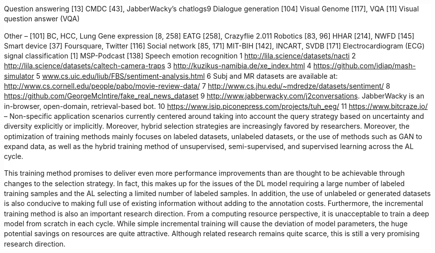 Question answering [13] CMDC [43], JabberWacky’s chatlogs9 Dialogue generation [104] Visual Genome [117], VQA [11] Visual question answer (VQA)

Other – [101] BC, HCC, Lung Gene expression [8, 258] EATG [258], Crazyflie 2.011 Robotics [83, 96] HHAR [214], NWFD [145] Smart device [37] Foursquare, Twitter [116] Social network [85, 171] MIT-BIH [142], INCART, SVDB [171] Electrocardiogram (ECG) signal classification [1] MSP-Podcast [138] Speech emotion recognition 1 http://lila.science/datasets/nacti 2 http://lila.science/datasets/caltech-camera-traps 3 http://kuzikus-namibia.de/xe_index.html 4 https://github.com/idiap/mash-simulator 5 www.cs.uic.edu/liub/FBS/sentiment-analysis.html 6 Subj and MR datasets are available at: http://www.cs.cornell.edu/people/pabo/movie-review-data/ 7 http://www.cs.jhu.edu/~mdredze/datasets/sentiment/ 8 https://github.com/GeorgeMcIntire/fake_real_news_dataset 9 http://www.jabberwacky.com/j2conversations. JabberWacky is an in-browser, open-domain, retrieval-based bot. 10 https://www.isip.piconepress.com/projects/tuh_eeg/ 11 https://www.bitcraze.io/ – Non-specific application scenarios  currently centered around taking into account the query strategy based on uncertainty and diversity explicitly or implicitly. Moreover, hybrid selection strategies are increasingly favored by researchers. Moreover, the optimization of training methods mainly focuses on labeled datasets, unlabeled datasets, or the use of methods such as GAN to expand data, as well as the hybrid training method of unsupervised, semi-supervised, and supervised learning across the AL cycle.

This training method promises to deliver even more performance improvements than are thought to be achievable through changes to the selection strategy. In fact, this makes up for the issues of the DL model requiring a large number of labeled training samples and the AL selecting a limited number of labeled samples. In addition, the use of unlabeled or generated datasets is also conducive to making full use of existing information without adding to the annotation costs. Furthermore, the incremental training method is also an important research direction. From a computing resource perspective, it is unacceptable to train a deep model from scratch in each cycle. While simple incremental training will cause the deviation of model parameters, the huge potential savings on resources are quite attractive. Although related research remains quite scarce, this is still a very promising research direction.

